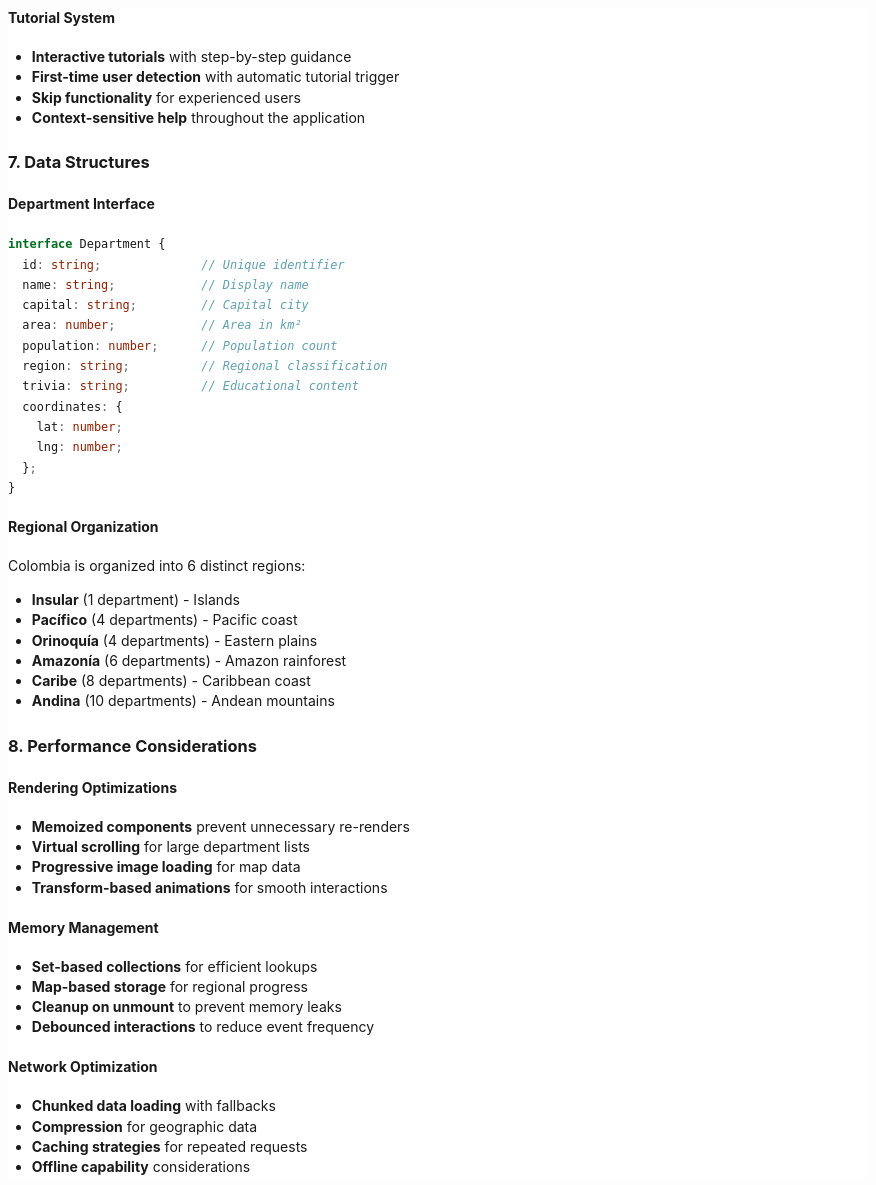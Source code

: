 #### Tutorial System
- **Interactive tutorials** with step-by-step guidance
- **First-time user detection** with automatic tutorial trigger
- **Skip functionality** for experienced users
- **Context-sensitive help** throughout the application

### 7. Data Structures

#### Department Interface
```typescript
interface Department {
  id: string;              // Unique identifier
  name: string;            // Display name
  capital: string;         // Capital city
  area: number;            // Area in km²
  population: number;      // Population count
  region: string;          // Regional classification
  trivia: string;          // Educational content
  coordinates: {
    lat: number;
    lng: number;
  };
}
```

#### Regional Organization
Colombia is organized into 6 distinct regions:
- **Insular** (1 department) - Islands
- **Pacífico** (4 departments) - Pacific coast
- **Orinoquía** (4 departments) - Eastern plains
- **Amazonía** (6 departments) - Amazon rainforest
- **Caribe** (8 departments) - Caribbean coast
- **Andina** (10 departments) - Andean mountains

### 8. Performance Considerations

#### Rendering Optimizations
- **Memoized components** prevent unnecessary re-renders
- **Virtual scrolling** for large department lists
- **Progressive image loading** for map data
- **Transform-based animations** for smooth interactions

#### Memory Management
- **Set-based collections** for efficient lookups
- **Map-based storage** for regional progress
- **Cleanup on unmount** to prevent memory leaks
- **Debounced interactions** to reduce event frequency

#### Network Optimization
- **Chunked data loading** with fallbacks
- **Compression** for geographic data
- **Caching strategies** for repeated requests
- **Offline capability** considerations
